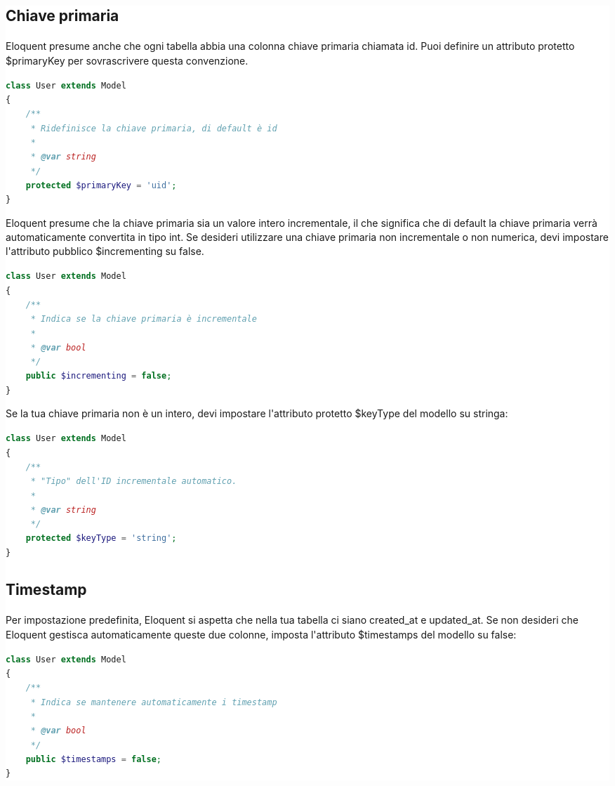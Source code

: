 ## Chiave primaria
Eloquent presume anche che ogni tabella abbia una colonna chiave primaria chiamata id. Puoi definire un attributo protetto $primaryKey per sovrascrivere questa convenzione.
```php
class User extends Model
{
    /**
     * Ridefinisce la chiave primaria, di default è id
     *
     * @var string
     */
    protected $primaryKey = 'uid';
}
```

Eloquent presume che la chiave primaria sia un valore intero incrementale, il che significa che di default la chiave primaria verrà automaticamente convertita in tipo int. Se desideri utilizzare una chiave primaria non incrementale o non numerica, devi impostare l'attributo pubblico $incrementing su false.
```php
class User extends Model
{
    /**
     * Indica se la chiave primaria è incrementale
     *
     * @var bool
     */
    public $incrementing = false;
}
```

Se la tua chiave primaria non è un intero, devi impostare l'attributo protetto $keyType del modello su stringa:
```php
class User extends Model
{
    /**
     * "Tipo" dell'ID incrementale automatico.
     *
     * @var string
     */
    protected $keyType = 'string';
}
```

## Timestamp
Per impostazione predefinita, Eloquent si aspetta che nella tua tabella ci siano created_at e updated_at. Se non desideri che Eloquent gestisca automaticamente queste due colonne, imposta l'attributo $timestamps del modello su false:
```php
class User extends Model
{
    /**
     * Indica se mantenere automaticamente i timestamp
     *
     * @var bool
     */
    public $timestamps = false;
}
```

